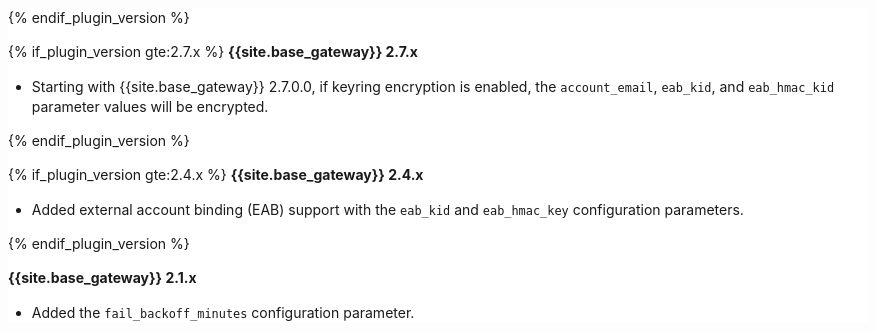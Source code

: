 {% endif_plugin_version %}

{% if_plugin_version gte:2.7.x %}
**{{site.base_gateway}} 2.7.x**

* Starting with {{site.base_gateway}} 2.7.0.0, if keyring encryption is enabled,
 the `account_email`, `eab_kid`, and `eab_hmac_kid` parameter values will be
 encrypted.

{% endif_plugin_version %}

{% if_plugin_version gte:2.4.x %}
**{{site.base_gateway}} 2.4.x**
* Added external account binding (EAB) support with the `eab_kid` and `eab_hmac_key` configuration parameters.

{% endif_plugin_version %}

**{{site.base_gateway}} 2.1.x**
* Added the `fail_backoff_minutes` configuration parameter.
